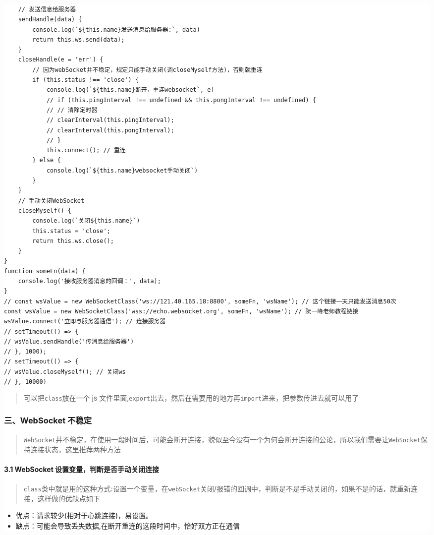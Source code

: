         // 发送信息给服务器
        sendHandle(data) {
            console.log(`${this.name}发送消息给服务器:`, data)
            return this.ws.send(data);
        }
        closeHandle(e = 'err') {
            // 因为webSocket并不稳定，规定只能手动关闭(调closeMyself方法)，否则就重连
            if (this.status !== 'close') {
                console.log(`${this.name}断开，重连websocket`, e)
                // if (this.pingInterval !== undefined && this.pongInterval !== undefined) {
                // // 清除定时器
                // clearInterval(this.pingInterval);
                // clearInterval(this.pongInterval);
                // }
                this.connect(); // 重连
            } else {
                console.log(`${this.name}websocket手动关闭`)
            }
        }
        // 手动关闭WebSocket
        closeMyself() {
            console.log(`关闭${this.name}`)
            this.status = 'close';
            return this.ws.close();
        }
    }
    function someFn(data) {
        console.log('接收服务器消息的回调：', data);
    }
    // const wsValue = new WebSocketClass('ws://121.40.165.18:8800', someFn, 'wsName'); // 这个链接一天只能发送消息50次
    const wsValue = new WebSocketClass('wss://echo.websocket.org', someFn, 'wsName'); // 阮一峰老师教程链接
    wsValue.connect('立即与服务器通信'); // 连接服务器
    // setTimeout(() => {
    // wsValue.sendHandle('传消息给服务器')
    // }, 1000);
    // setTimeout(() => {
    // wsValue.closeMyself(); // 关闭ws
    // }, 10000)

> 可以把`class`放在一个 js 文件里面,`export`出去，然后在需要用的地方再`import`进来，把参数传进去就可以用了

### 三、WebSocket 不稳定

> `WebSocket`并不稳定，在使用一段时间后，可能会断开连接，貌似至今没有一个为何会断开连接的公论，所以我们需要让`WebSocket`保持连接状态，这里推荐两种方法

#### 3.1 WebSocket 设置变量，判断是否手动关闭连接

> `class`类中就是用的这种方式:设置一个变量，在`webSocket`关闭/报错的回调中，判断是不是手动关闭的，如果不是的话，就重新连接，这样做的优缺点如下

- 优点：请求较少(相对于心跳连接)，易设置。
- 缺点：可能会导致丢失数据,在断开重连的这段时间中，恰好双方正在通信

